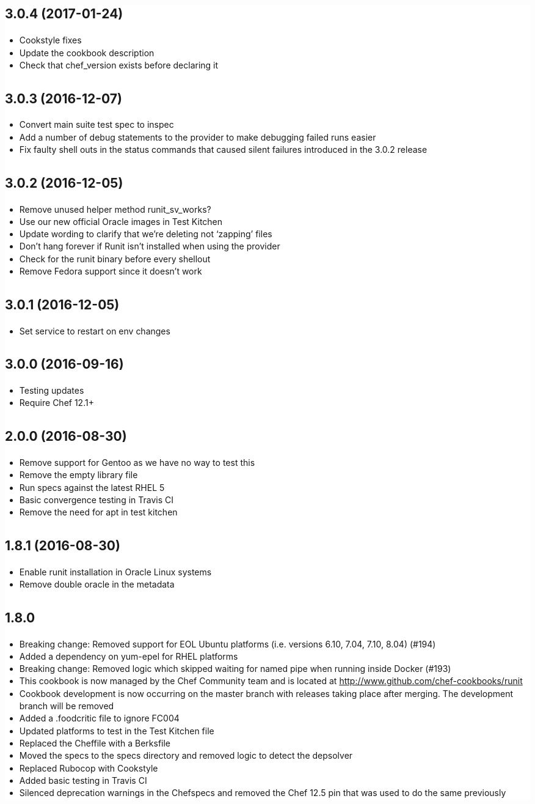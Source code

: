 ## 3.0.4 (2017-01-24)

- Cookstyle fixes
- Update the cookbook description
- Check that chef_version exists before declaring it

## 3.0.3 (2016-12-07)

- Convert main suite test spec to inspec
- Add a number of debug statements to the provider to make debugging failed runs easier
- Fix faulty shell outs in the status commands that caused silent failures introduced in the 3.0.2 release

## 3.0.2 (2016-12-05)
- Remove unused helper method runit_sv_works?
- Use our new official Oracle images in Test Kitchen
- Update wording to clarify that we’re deleting not ‘zapping’ files
- Don’t hang forever if Runit isn’t installed when using the provider
- Check for the runit binary before every shellout
- Remove Fedora support since it doesn’t work

## 3.0.1 (2016-12-05)
- Set service to restart on env changes

## 3.0.0 (2016-09-16)
- Testing updates
- Require Chef 12.1+

## 2.0.0 (2016-08-30)

- Remove support for Gentoo as we have no way to test this
- Remove the empty library file
- Run specs against the latest RHEL 5
- Basic convergence testing in Travis CI
- Remove the need for apt in test kitchen

## 1.8.1 (2016-08-30)

- Enable runit installation in Oracle Linux systems
- Remove double oracle in the metadata

## 1.8.0

- Breaking change: Removed support for EOL Ubuntu platforms (i.e. versions 6.10, 7.04, 7.10, 8.04) (#194)
- Added a dependency on yum-epel for RHEL platforms
- Breaking change: Removed logic which skipped waiting for named pipe when running inside Docker (#193)
- This cookbook is now managed by the Chef Community team and is located at <http://www.github.com/chef-cookbooks/runit>
- Cookbook development is now occurring on the master branch with releases taking place after merging. The development branch will be removed
- Added a .foodcritic file to ignore FC004
- Updated platforms to test in the Test Kitchen file
- Replaced the Cheffile with a Berksfile
- Moved the specs to the specs directory and removed logic to detect the depsolver
- Replaced Rubocop with Cookstyle
- Added basic testing in Travis CI
- Silenced deprecation warnings in the Chefspecs and removed the Chef 12.5 pin that was used to do the same previously